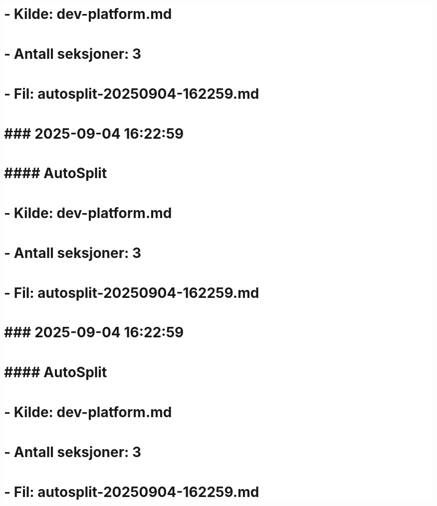 # \- Kilde: dev-platform.md

# \- Antall seksjoner: 3

# \- Fil: autosplit-20250904-162259.md

#

#

#

#

# \### 2025-09-04 16:22:59

# \#### AutoSplit

# \- Kilde: dev-platform.md

# \- Antall seksjoner: 3

# \- Fil: autosplit-20250904-162259.md

#

#

#

#

# \### 2025-09-04 16:22:59

# \#### AutoSplit

# \- Kilde: dev-platform.md

# \- Antall seksjoner: 3

# \- Fil: autosplit-20250904-162259.md
